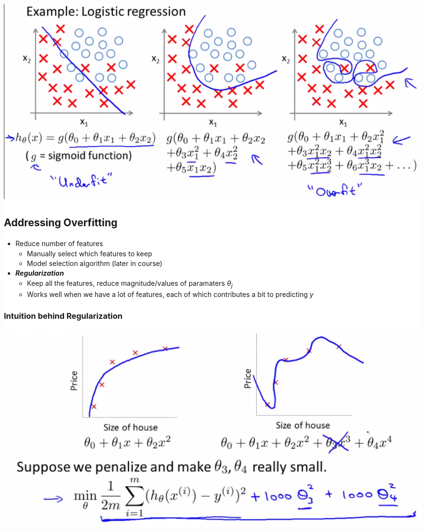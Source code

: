 ![1497353125902](Images/Week3/1497353125902.png)

## Addressing Overfitting

* Reduce number of features
  * Manually select which features to keep
  * Model selection algorithm (later in course)
* ***Regularization***
  * Keep all the features, reduce magnitude/values of paramaters $\theta_j$
  * Works well when we have a lot of features, each of which contributes a bit to predicting $y$


### Intuition behind Regularization

![1497354206494](Images/Week3/1497354206494.png)
